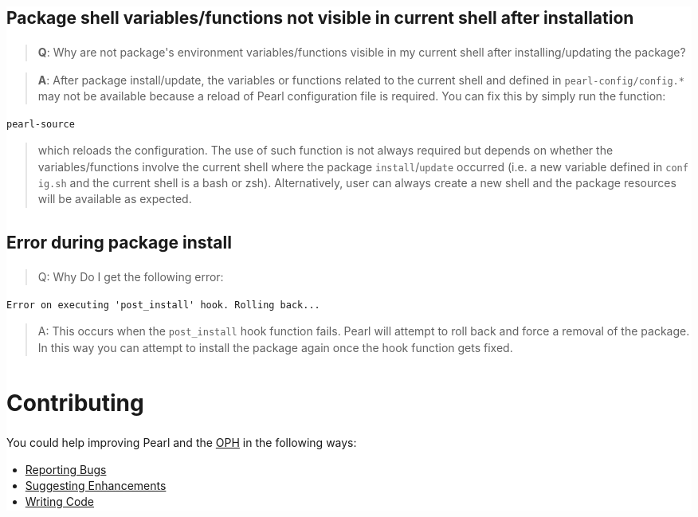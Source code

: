 ## Package shell variables/functions not visible in current shell after installation ##

> **Q**: Why are not package's environment variables/functions visible in
> my current shell after installing/updating the package?

> **A**: After package install/update, the variables or
> functions related to the current shell and defined in `pearl-config/config.*`
> may not be available because a reload of Pearl configuration file is required.
> You can fix this by simply run the function:

    pearl-source
    
> which reloads the configuration.
> The use of such function is not always required but depends on
> whether the variables/functions involve the current shell where the
> package `install`/`update` occurred (i.e. a new variable defined in `config.sh`
> and the current shell is a bash or zsh). Alternatively, user can always
> create a new shell and the package resources will be available as
> expected.

## Error during package install

> Q: Why Do I get the following error:

    Error on executing 'post_install' hook. Rolling back...

> A: This occurs when the `post_install` hook function fails.
> Pearl will attempt to roll back and force a removal of the package. In this way
> you can attempt to install the package again once the hook function gets
> fixed.

Contributing
============

You could help improving Pearl and the [OPH](https://github.com/pearl-hub) in the following ways:

- [Reporting Bugs](CONTRIBUTING.md#reporting-bugs)
- [Suggesting Enhancements](CONTRIBUTING.md#suggesting-enhancements)
- [Writing Code](CONTRIBUTING.md#your-first-code-contribution)
